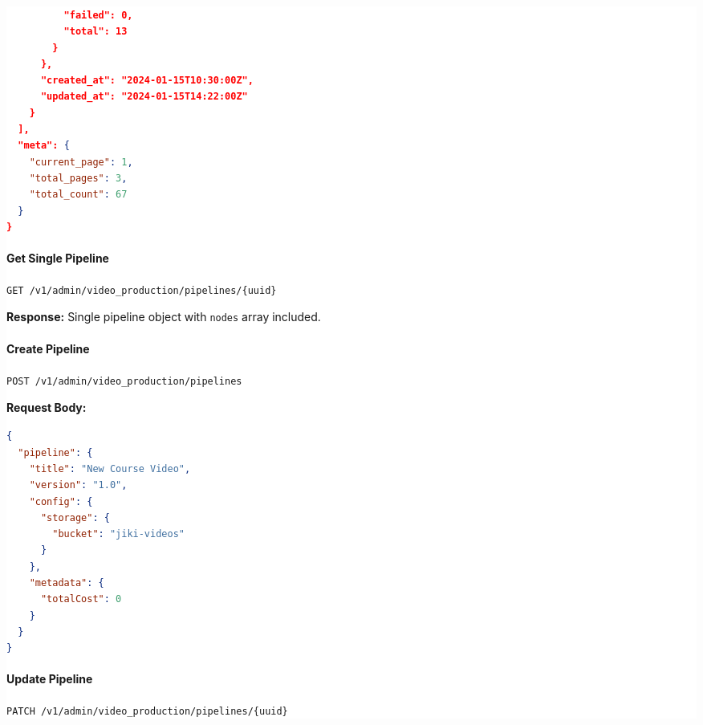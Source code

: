 ```json
          "failed": 0,
          "total": 13
        }
      },
      "created_at": "2024-01-15T10:30:00Z",
      "updated_at": "2024-01-15T14:22:00Z"
    }
  ],
  "meta": {
    "current_page": 1,
    "total_pages": 3,
    "total_count": 67
  }
}
```

#### Get Single Pipeline

```http
GET /v1/admin/video_production/pipelines/{uuid}
```

**Response:** Single pipeline object with `nodes` array included.

#### Create Pipeline

```http
POST /v1/admin/video_production/pipelines
```

**Request Body:**

```json
{
  "pipeline": {
    "title": "New Course Video",
    "version": "1.0",
    "config": {
      "storage": {
        "bucket": "jiki-videos"
      }
    },
    "metadata": {
      "totalCost": 0
    }
  }
}
```

#### Update Pipeline

```http
PATCH /v1/admin/video_production/pipelines/{uuid}
```
